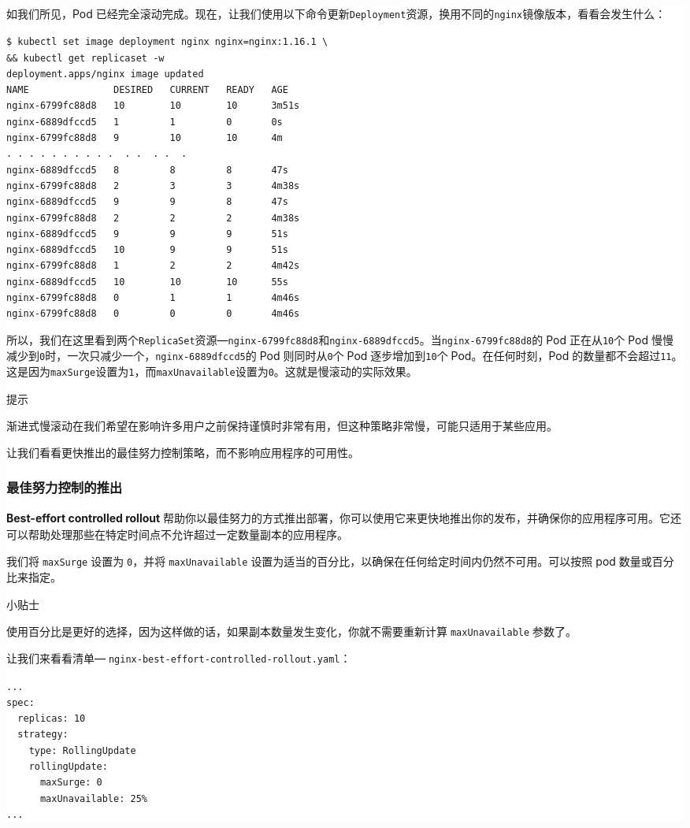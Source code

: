 如我们所见，Pod 已经完全滚动完成。现在，让我们使用以下命令更新`Deployment`资源，换用不同的`nginx`镜像版本，看看会发生什么：

```
$ kubectl set image deployment nginx nginx=nginx:1.16.1 \
&& kubectl get replicaset -w
deployment.apps/nginx image updated
NAME               DESIRED   CURRENT   READY   AGE
nginx-6799fc88d8   10        10        10      3m51s
nginx-6889dfccd5   1         1         0       0s
nginx-6799fc88d8   9         10        10      4m
. . . . . . . . . .  . .  . .  .
nginx-6889dfccd5   8         8         8       47s
nginx-6799fc88d8   2         3         3       4m38s
nginx-6889dfccd5   9         9         8       47s
nginx-6799fc88d8   2         2         2       4m38s
nginx-6889dfccd5   9         9         9       51s
nginx-6889dfccd5   10        9         9       51s
nginx-6799fc88d8   1         2         2       4m42s
nginx-6889dfccd5   10        10        10      55s
nginx-6799fc88d8   0         1         1       4m46s
nginx-6799fc88d8   0         0         0       4m46s
```

所以，我们在这里看到两个`ReplicaSet`资源—`nginx-6799fc88d8`和`nginx-6889dfccd5`。当`nginx-6799fc88d8`的 Pod 正在从`10`个 Pod 慢慢减少到`0`时，一次只减少一个，`nginx-6889dfccd5`的 Pod 则同时从`0`个 Pod 逐步增加到`10`个 Pod。在任何时刻，Pod 的数量都不会超过`11`。这是因为`maxSurge`设置为`1`，而`maxUnavailable`设置为`0`。这就是慢滚动的实际效果。

提示

渐进式慢滚动在我们希望在影响许多用户之前保持谨慎时非常有用，但这种策略非常慢，可能只适用于某些应用。

让我们看看更快推出的最佳努力控制策略，而不影响应用程序的可用性。

### 最佳努力控制的推出

**Best-effort controlled rollout** 帮助你以最佳努力的方式推出部署，你可以使用它来更快地推出你的发布，并确保你的应用程序可用。它还可以帮助处理那些在特定时间点不允许超过一定数量副本的应用程序。

我们将 `maxSurge` 设置为 `0`，并将 `maxUnavailable` 设置为适当的百分比，以确保在任何给定时间内仍然不可用。可以按照 pod 数量或百分比来指定。

小贴士

使用百分比是更好的选择，因为这样做的话，如果副本数量发生变化，你就不需要重新计算 `maxUnavailable` 参数了。

让我们来看看清单— `nginx-best-effort-controlled-rollout.yaml`：

```
...
spec:
  replicas: 10
  strategy:
    type: RollingUpdate
    rollingUpdate:
      maxSurge: 0
      maxUnavailable: 25%
...
```
